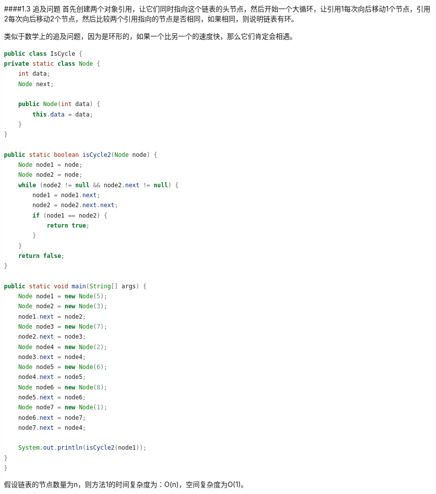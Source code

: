 ####1.3 追及问题
首先创建两个对象引用，让它们同时指向这个链表的头节点，然后开始一个大循环，让引用1每次向后移动1个节点，引用2每次向后移动2个节点，然后比较两个引用指向的节点是否相同，如果相同，则说明链表有环。

类似于数学上的追及问题，因为是环形的，如果一个比另一个的速度快，那么它们肯定会相遇。



```java
public class IsCycle {
private static class Node {
    int data;
    Node next;
 
    public Node(int data) {
        this.data = data;
    }
}
 
public static boolean isCycle2(Node node) {
    Node node1 = node;
    Node node2 = node;
    while (node2 != null && node2.next != null) {
        node1 = node1.next;
        node2 = node2.next.next;
        if (node1 == node2) {
            return true;
        }
    }
    return false;
}
 
public static void main(String[] args) {
    Node node1 = new Node(5);
    Node node2 = new Node(3);
    node1.next = node2;
    Node node3 = new Node(7);
    node2.next = node3;
    Node node4 = new Node(2);
    node3.next = node4;
    Node node5 = new Node(6);
    node4.next = node5;
    Node node6 = new Node(8);
    node5.next = node6;
    Node node7 = new Node(1);
    node6.next = node7;
    node7.next = node4;
 
    System.out.println(isCycle2(node1));
}
}
```

假设链表的节点数量为n，则方法1的时间复杂度为：O(n)，空间复杂度为O(1)。
